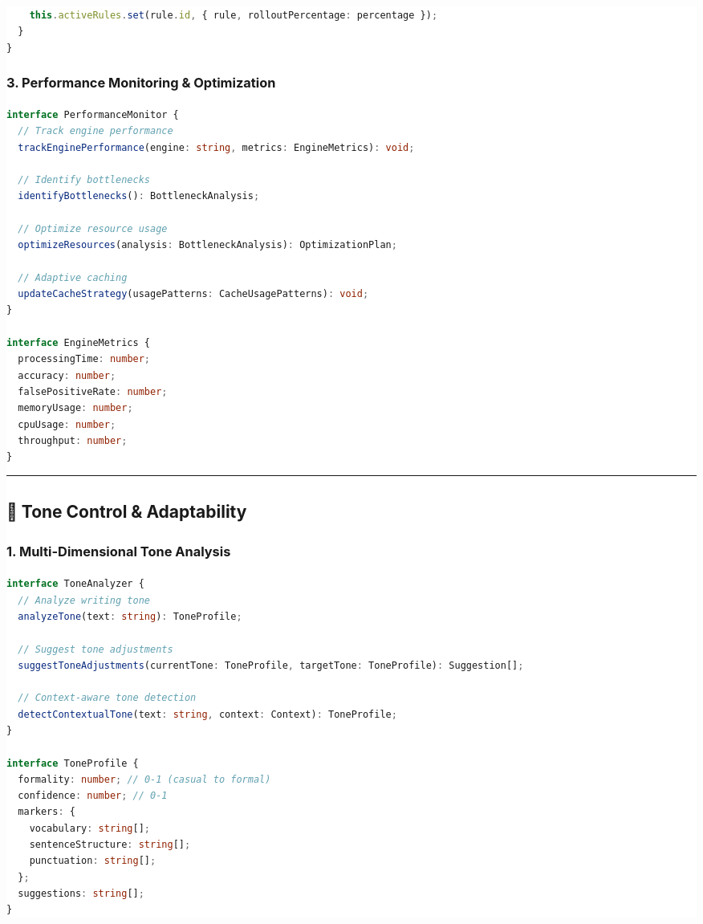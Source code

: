 ```typescript
    this.activeRules.set(rule.id, { rule, rolloutPercentage: percentage });
  }
}
```

### **3. Performance Monitoring & Optimization**

```typescript
interface PerformanceMonitor {
  // Track engine performance
  trackEnginePerformance(engine: string, metrics: EngineMetrics): void;
  
  // Identify bottlenecks
  identifyBottlenecks(): BottleneckAnalysis;
  
  // Optimize resource usage
  optimizeResources(analysis: BottleneckAnalysis): OptimizationPlan;
  
  // Adaptive caching
  updateCacheStrategy(usagePatterns: CacheUsagePatterns): void;
}

interface EngineMetrics {
  processingTime: number;
  accuracy: number;
  falsePositiveRate: number;
  memoryUsage: number;
  cpuUsage: number;
  throughput: number;
}
```

---

## 🎨 **Tone Control & Adaptability**

### **1. Multi-Dimensional Tone Analysis**

```typescript
interface ToneAnalyzer {
  // Analyze writing tone
  analyzeTone(text: string): ToneProfile;
  
  // Suggest tone adjustments
  suggestToneAdjustments(currentTone: ToneProfile, targetTone: ToneProfile): Suggestion[];
  
  // Context-aware tone detection
  detectContextualTone(text: string, context: Context): ToneProfile;
}

interface ToneProfile {
  formality: number; // 0-1 (casual to formal)
  confidence: number; // 0-1
  markers: {
    vocabulary: string[];
    sentenceStructure: string[];
    punctuation: string[];
  };
  suggestions: string[];
}
```

